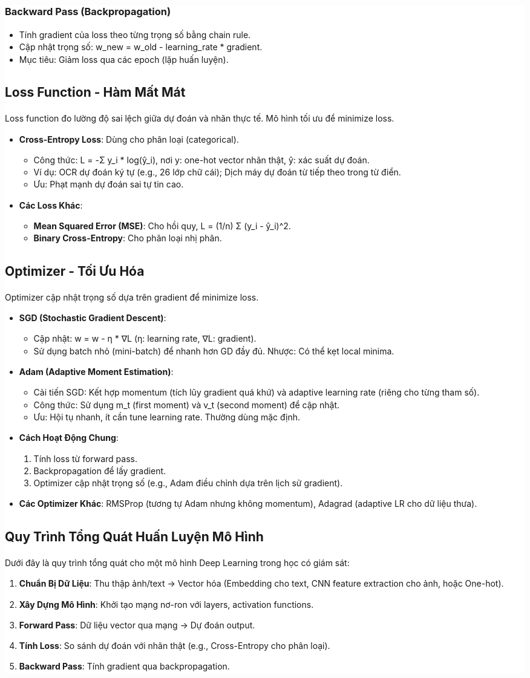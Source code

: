 ### Backward Pass (Backpropagation)
- Tính gradient của loss theo từng trọng số bằng chain rule.
- Cập nhật trọng số: w_new = w_old - learning_rate * gradient.
- Mục tiêu: Giảm loss qua các epoch (lặp huấn luyện).

## Loss Function - Hàm Mất Mát

Loss function đo lường độ sai lệch giữa dự đoán và nhãn thực tế. Mô hình tối ưu để minimize loss.

- **Cross-Entropy Loss**: Dùng cho phân loại (categorical).
  - Công thức: L = -Σ y_i * log(ŷ_i), nơi y: one-hot vector nhãn thật, ŷ: xác suất dự đoán.
  - Ví dụ: OCR dự đoán ký tự (e.g., 26 lớp chữ cái); Dịch máy dự đoán từ tiếp theo trong từ điển.
  - Ưu: Phạt mạnh dự đoán sai tự tin cao.

- **Các Loss Khác**:
  - **Mean Squared Error (MSE)**: Cho hồi quy, L = (1/n) Σ (y_i - ŷ_i)^2.
  - **Binary Cross-Entropy**: Cho phân loại nhị phân.

## Optimizer - Tối Ưu Hóa

Optimizer cập nhật trọng số dựa trên gradient để minimize loss.

- **SGD (Stochastic Gradient Descent)**:
  - Cập nhật: w = w - η * ∇L (η: learning rate, ∇L: gradient).
  - Sử dụng batch nhỏ (mini-batch) để nhanh hơn GD đầy đủ. Nhược: Có thể kẹt local minima.

- **Adam (Adaptive Moment Estimation)**:
  - Cải tiến SGD: Kết hợp momentum (tích lũy gradient quá khứ) và adaptive learning rate (riêng cho từng tham số).
  - Công thức: Sử dụng m_t (first moment) và v_t (second moment) để cập nhật.
  - Ưu: Hội tụ nhanh, ít cần tune learning rate. Thường dùng mặc định.

- **Cách Hoạt Động Chung**:
  1. Tính loss từ forward pass.
  2. Backpropagation để lấy gradient.
  3. Optimizer cập nhật trọng số (e.g., Adam điều chỉnh dựa trên lịch sử gradient).

- **Các Optimizer Khác**: RMSProp (tương tự Adam nhưng không momentum), Adagrad (adaptive LR cho dữ liệu thưa).

## Quy Trình Tổng Quát Huấn Luyện Mô Hình

Dưới đây là quy trình tổng quát cho một mô hình Deep Learning trong học có giám sát:

1. **Chuẩn Bị Dữ Liệu**: Thu thập ảnh/text → Vector hóa (Embedding cho text, CNN feature extraction cho ảnh, hoặc One-hot).

2. **Xây Dựng Mô Hình**: Khởi tạo mạng nơ-ron với layers, activation functions.

3. **Forward Pass**: Dữ liệu vector qua mạng → Dự đoán output.

4. **Tính Loss**: So sánh dự đoán với nhãn thật (e.g., Cross-Entropy cho phân loại).

5. **Backward Pass**: Tính gradient qua backpropagation.
